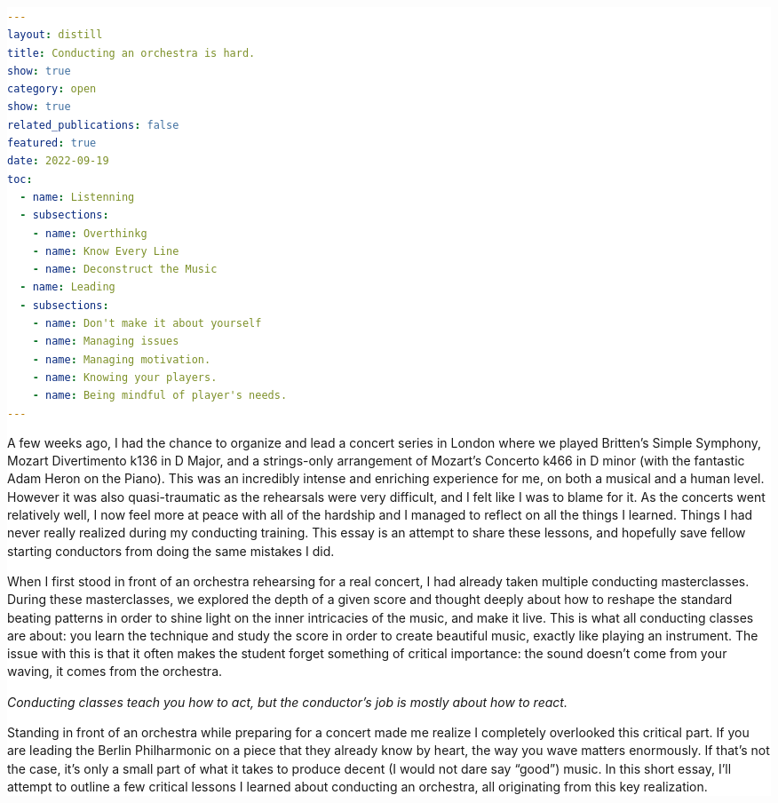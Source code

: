 ```yaml
---
layout: distill
title: Conducting an orchestra is hard.
show: true
category: open
show: true
related_publications: false
featured: true
date: 2022-09-19
toc:
  - name: Listenning
  - subsections:
    - name: Overthinkg
    - name: Know Every Line
    - name: Deconstruct the Music
  - name: Leading 
  - subsections:
    - name: Don't make it about yourself
    - name: Managing issues
    - name: Managing motivation.
    - name: Knowing your players.
    - name: Being mindful of player's needs.
---
```


A few weeks ago, I had the chance to organize and lead a concert series in London where we played Britten’s Simple Symphony, Mozart Divertimento k136 in D Major, and a strings-only arrangement of Mozart’s Concerto k466 in D minor (with the fantastic Adam Heron on the Piano). This was an incredibly intense and enriching experience for me, on both a musical and a human level. However it was also quasi-traumatic as the rehearsals were very difficult, and I felt like I was to blame for it. As the concerts went relatively well, I now feel more at peace with all of the hardship and I managed to reflect on all the things I learned. Things I had never really realized during my conducting training. This essay is an attempt to share these lessons, and hopefully save fellow starting conductors from doing the same mistakes I did.

When I first stood in front of an orchestra rehearsing for a real concert, I had already taken multiple conducting masterclasses. During these masterclasses, we explored the depth of a given score and thought deeply about how to reshape the standard beating patterns in order to shine light on the inner intricacies of the music, and make it live. This is what all conducting classes are about: you learn the technique and study the score in order to create beautiful music, exactly like playing an instrument. The issue with this is that it often makes the student forget something of critical importance: the sound doesn’t come from your waving, it comes from the orchestra.

*Conducting classes teach you how to act, but the conductor’s job is mostly about how to react.*

Standing in front of an orchestra while preparing for a concert made me realize I completely overlooked this critical part. If you are leading the Berlin Philharmonic on a piece that they already know by heart, the way you wave matters enormously. If that’s not the case, it’s only a small part of what it takes to produce decent (I would not dare say “good”) music. In this short essay, I’ll attempt to outline a few critical lessons I learned about conducting an orchestra, all originating from this key realization.
